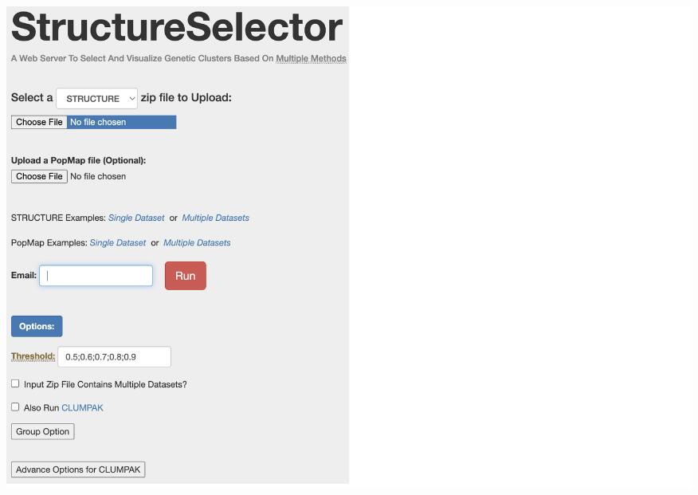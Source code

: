 <p align="left">
  <img src="assets/structure/StructureSelector_settings_puechmaille.png" width="50%">
</p>

